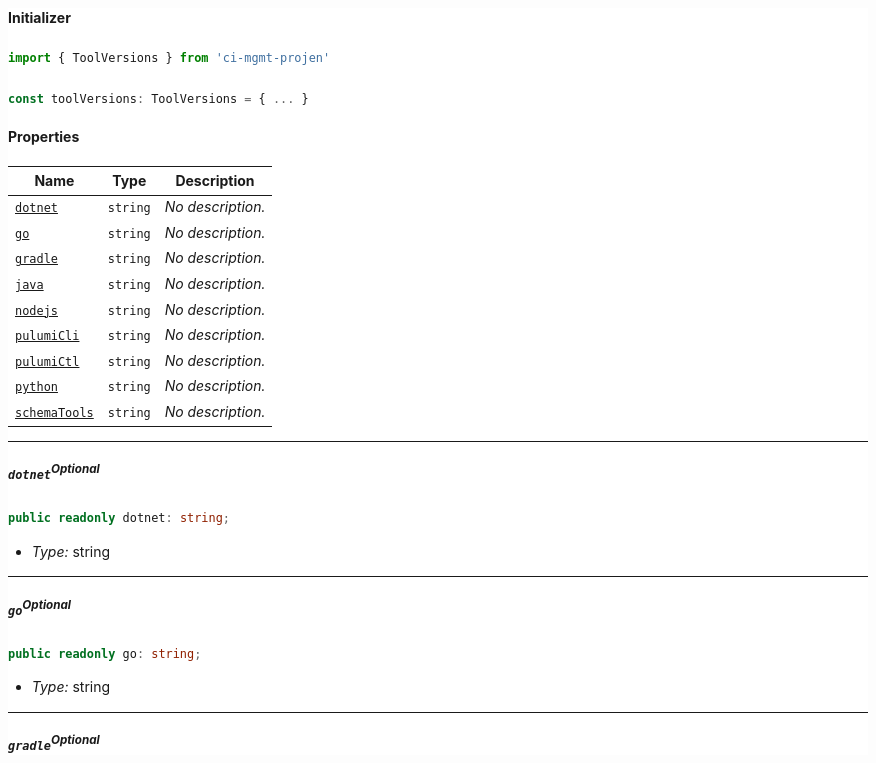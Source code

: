 #### Initializer <a name="Initializer" id="ci-mgmt-projen.ToolVersions.Initializer"></a>

```typescript
import { ToolVersions } from 'ci-mgmt-projen'

const toolVersions: ToolVersions = { ... }
```

#### Properties <a name="Properties" id="Properties"></a>

| **Name** | **Type** | **Description** |
| --- | --- | --- |
| <code><a href="#ci-mgmt-projen.ToolVersions.property.dotnet">dotnet</a></code> | <code>string</code> | *No description.* |
| <code><a href="#ci-mgmt-projen.ToolVersions.property.go">go</a></code> | <code>string</code> | *No description.* |
| <code><a href="#ci-mgmt-projen.ToolVersions.property.gradle">gradle</a></code> | <code>string</code> | *No description.* |
| <code><a href="#ci-mgmt-projen.ToolVersions.property.java">java</a></code> | <code>string</code> | *No description.* |
| <code><a href="#ci-mgmt-projen.ToolVersions.property.nodejs">nodejs</a></code> | <code>string</code> | *No description.* |
| <code><a href="#ci-mgmt-projen.ToolVersions.property.pulumiCli">pulumiCli</a></code> | <code>string</code> | *No description.* |
| <code><a href="#ci-mgmt-projen.ToolVersions.property.pulumiCtl">pulumiCtl</a></code> | <code>string</code> | *No description.* |
| <code><a href="#ci-mgmt-projen.ToolVersions.property.python">python</a></code> | <code>string</code> | *No description.* |
| <code><a href="#ci-mgmt-projen.ToolVersions.property.schemaTools">schemaTools</a></code> | <code>string</code> | *No description.* |

---

##### `dotnet`<sup>Optional</sup> <a name="dotnet" id="ci-mgmt-projen.ToolVersions.property.dotnet"></a>

```typescript
public readonly dotnet: string;
```

- *Type:* string

---

##### `go`<sup>Optional</sup> <a name="go" id="ci-mgmt-projen.ToolVersions.property.go"></a>

```typescript
public readonly go: string;
```

- *Type:* string

---

##### `gradle`<sup>Optional</sup> <a name="gradle" id="ci-mgmt-projen.ToolVersions.property.gradle"></a>
